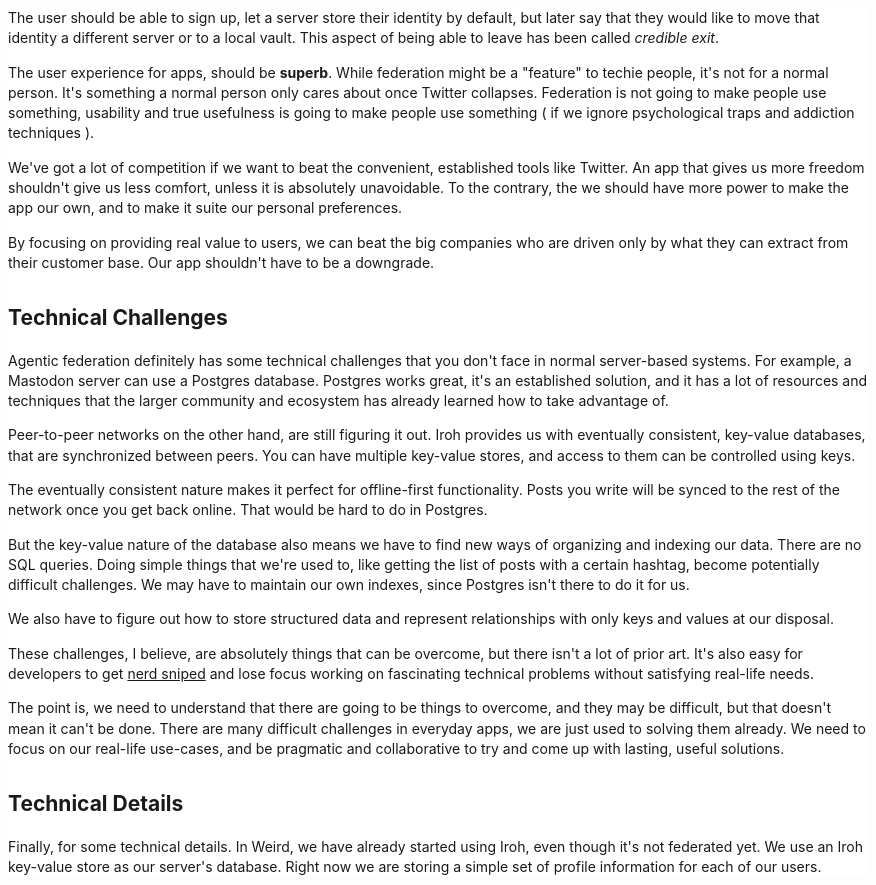 The user should be able to sign up, let a server store their identity by default, but later say that
they would like to move that identity a different server or to a local vault. This aspect of being
able to leave has been called _credible exit_.

The user experience for apps, should be **superb**. While federation might be a "feature" to techie
people, it's not for a normal person. It's something a normal person only cares about once Twitter
collapses. Federation is not going to make people use something, usability and true usefulness is
going to make people use something ( if we ignore psychological traps and addiction techniques ).

We've got a lot of competition if we want to beat the convenient, established tools like Twitter. An
app that gives us more freedom shouldn't give us less comfort, unless it is absolutely unavoidable.
To the contrary, the we should have more power to make the app our own, and to make it suite our
personal preferences.

By focusing on providing real value to users, we can beat the big companies who are driven only by
what they can extract from their customer base. Our app shouldn't have to be a downgrade.

## Technical Challenges

Agentic federation definitely has some technical challenges that you don't face in normal
server-based systems. For example, a Mastodon server can use a Postgres database. Postgres works
great, it's an established solution, and it has a lot of resources and techniques that the larger
community and ecosystem has already learned how to take advantage of.

Peer-to-peer networks on the other hand, are still figuring it out. Iroh provides us with eventually
consistent, key-value databases, that are synchronized between peers. You can have multiple
key-value stores, and access to them can be controlled using keys.

The eventually consistent nature makes it perfect for offline-first functionality. Posts you write
will be synced to the rest of the network once you get back online. That would be hard to do in
Postgres.

But the key-value nature of the database also means we have to find new ways of organizing and
indexing our data. There are no SQL queries. Doing simple things that we're used to, like getting
the list of posts with a certain hashtag, become potentially difficult challenges. We may have to
maintain our own indexes, since Postgres isn't there to do it for us.

We also have to figure out how to store structured data and represent relationships with only keys
and values at our disposal.

These challenges, I believe, are absolutely things that can be overcome, but there isn't a lot of
prior art. It's also easy for developers to get [nerd sniped](https://xkcd.com/356/) and lose focus
working on fascinating technical problems without satisfying real-life needs.

The point is, we need to understand that there are going to be things to overcome, and they may be
difficult, but that doesn't mean it can't be done. There are many difficult challenges in everyday
apps, we are just used to solving them already. We need to focus on our real-life use-cases, and be
pragmatic and collaborative to try and come up with lasting, useful solutions.

## Technical Details

Finally, for some technical details. In Weird, we have already started using Iroh, even though it's
not federated yet. We use an Iroh key-value store as our server's database. Right now we are storing
a simple set of profile information for each of our users.
